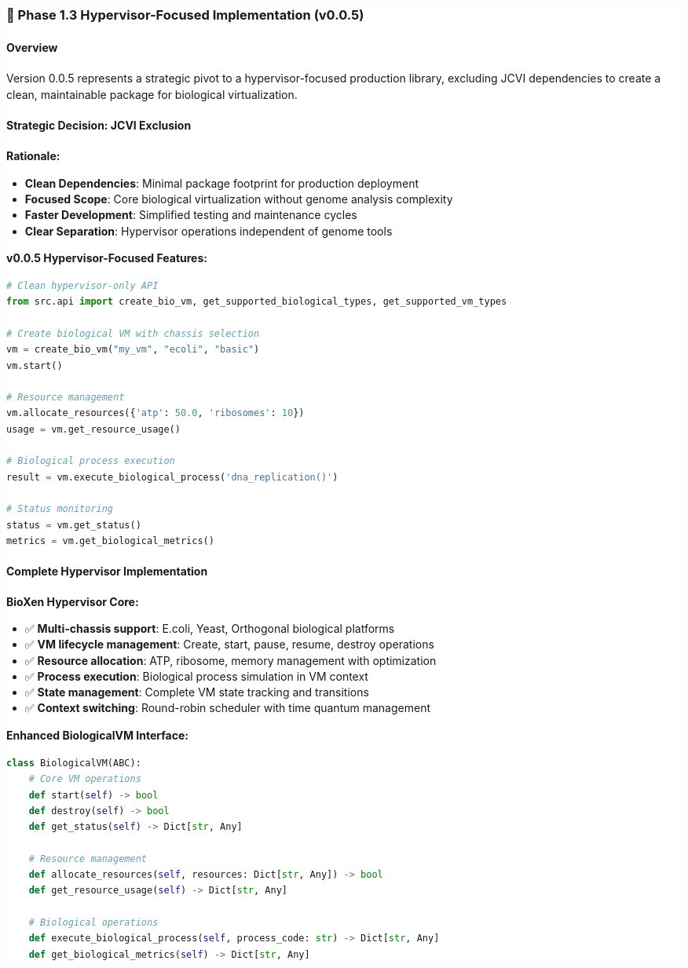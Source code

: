 ### 🔧 Phase 1.3 Hypervisor-Focused Implementation (v0.0.5)

#### **Overview**
Version 0.0.5 represents a strategic pivot to a hypervisor-focused production library, excluding JCVI dependencies to create a clean, maintainable package for biological virtualization.

#### **Strategic Decision: JCVI Exclusion**

**Rationale:**
- **Clean Dependencies**: Minimal package footprint for production deployment
- **Focused Scope**: Core biological virtualization without genome analysis complexity
- **Faster Development**: Simplified testing and maintenance cycles
- **Clear Separation**: Hypervisor operations independent of genome tools

**v0.0.5 Hypervisor-Focused Features:**
```python
# Clean hypervisor-only API
from src.api import create_bio_vm, get_supported_biological_types, get_supported_vm_types

# Create biological VM with chassis selection
vm = create_bio_vm("my_vm", "ecoli", "basic")
vm.start()

# Resource management
vm.allocate_resources({'atp': 50.0, 'ribosomes': 10})
usage = vm.get_resource_usage()

# Biological process execution
result = vm.execute_biological_process('dna_replication()')

# Status monitoring
status = vm.get_status()
metrics = vm.get_biological_metrics()
```

#### **Complete Hypervisor Implementation**

**BioXen Hypervisor Core:**
- ✅ **Multi-chassis support**: E.coli, Yeast, Orthogonal biological platforms
- ✅ **VM lifecycle management**: Create, start, pause, resume, destroy operations
- ✅ **Resource allocation**: ATP, ribosome, memory management with optimization
- ✅ **Process execution**: Biological process simulation in VM context
- ✅ **State management**: Complete VM state tracking and transitions
- ✅ **Context switching**: Round-robin scheduler with time quantum management

**Enhanced BiologicalVM Interface:**
```python
class BiologicalVM(ABC):
    # Core VM operations
    def start(self) -> bool
    def destroy(self) -> bool
    def get_status(self) -> Dict[str, Any]
    
    # Resource management
    def allocate_resources(self, resources: Dict[str, Any]) -> bool
    def get_resource_usage(self) -> Dict[str, Any]
    
    # Biological operations
    def execute_biological_process(self, process_code: str) -> Dict[str, Any]
    def get_biological_metrics(self) -> Dict[str, Any]
```
